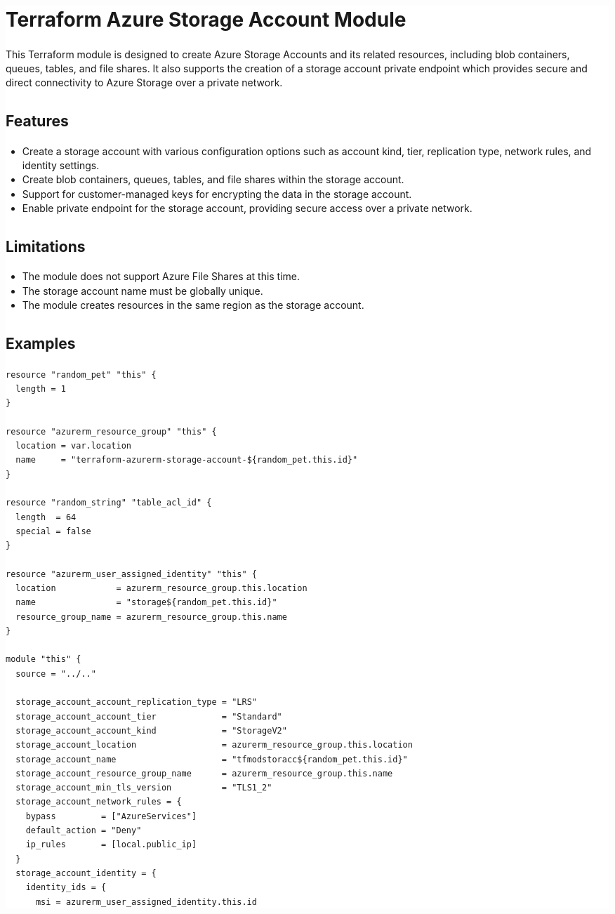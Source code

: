 # Terraform Azure Storage Account Module

This Terraform module is designed to create Azure Storage Accounts and its related resources, including blob containers, queues, tables, and file shares. It also supports the creation of a storage account private endpoint which provides secure and direct connectivity to Azure Storage over a private network.

## Features

* Create a storage account with various configuration options such as account kind, tier, replication type, network rules, and identity settings.
* Create blob containers, queues, tables, and file shares within the storage account.
* Support for customer-managed keys for encrypting the data in the storage account.
* Enable private endpoint for the storage account, providing secure access over a private network.

## Limitations

* The module does not support Azure File Shares at this time.
* The storage account name must be globally unique.
* The module creates resources in the same region as the storage account.

## Examples

```hcl
resource "random_pet" "this" {
  length = 1
}

resource "azurerm_resource_group" "this" {
  location = var.location
  name     = "terraform-azurerm-storage-account-${random_pet.this.id}"
}

resource "random_string" "table_acl_id" {
  length  = 64
  special = false
}

resource "azurerm_user_assigned_identity" "this" {
  location            = azurerm_resource_group.this.location
  name                = "storage${random_pet.this.id}"
  resource_group_name = azurerm_resource_group.this.name
}

module "this" {
  source = "../.."

  storage_account_account_replication_type = "LRS"
  storage_account_account_tier             = "Standard"
  storage_account_account_kind             = "StorageV2"
  storage_account_location                 = azurerm_resource_group.this.location
  storage_account_name                     = "tfmodstoracc${random_pet.this.id}"
  storage_account_resource_group_name      = azurerm_resource_group.this.name
  storage_account_min_tls_version          = "TLS1_2"
  storage_account_network_rules = {
    bypass         = ["AzureServices"]
    default_action = "Deny"
    ip_rules       = [local.public_ip]
  }
  storage_account_identity = {
    identity_ids = {
      msi = azurerm_user_assigned_identity.this.id
```